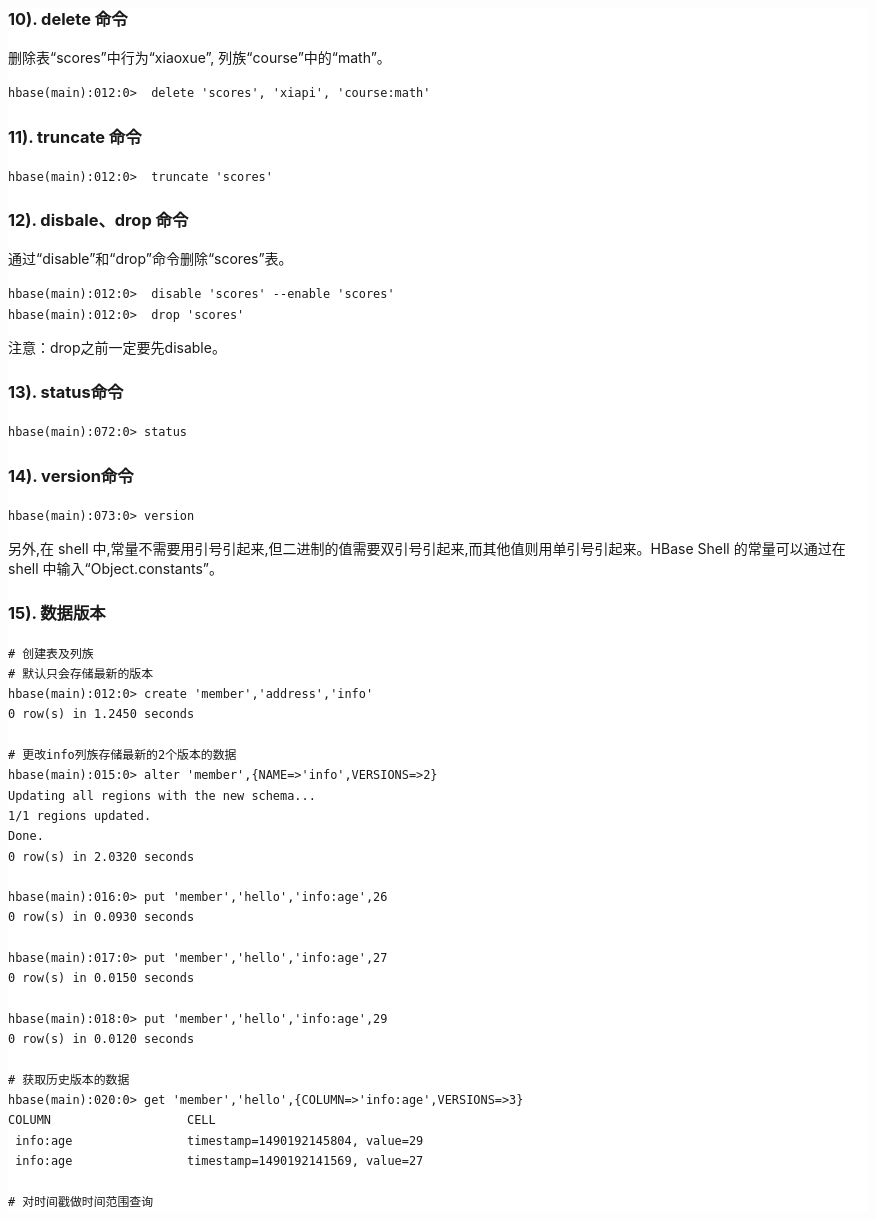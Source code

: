 ### 10). delete 命令
删除表“scores”中行为“xiaoxue”, 列族“course”中的“math”。
```
hbase(main):012:0>  delete 'scores', 'xiapi', 'course:math'
```

### 11). truncate 命令
```
hbase(main):012:0>  truncate 'scores'
```

### 12). disbale、drop 命令
通过“disable”和“drop”命令删除“scores”表。
```
hbase(main):012:0>  disable 'scores' --enable 'scores' 
hbase(main):012:0>  drop 'scores'
```

注意：drop之前一定要先disable。

### 13).  status命令
```
hbase(main):072:0> status
```

### 14).  version命令
```
hbase(main):073:0> version
```

另外,在 shell 中,常量不需要用引号引起来,但二进制的值需要双引号引起来,而其他值则用单引号引起来。HBase Shell 的常量可以通过在 shell 中输入“Object.constants”。

### 15). 数据版本

```
# 创建表及列族
# 默认只会存储最新的版本
hbase(main):012:0> create 'member','address','info'
0 row(s) in 1.2450 seconds

# 更改info列族存储最新的2个版本的数据
hbase(main):015:0> alter 'member',{NAME=>'info',VERSIONS=>2}
Updating all regions with the new schema...
1/1 regions updated.
Done.
0 row(s) in 2.0320 seconds

hbase(main):016:0> put 'member','hello','info:age',26
0 row(s) in 0.0930 seconds

hbase(main):017:0> put 'member','hello','info:age',27
0 row(s) in 0.0150 seconds

hbase(main):018:0> put 'member','hello','info:age',29
0 row(s) in 0.0120 seconds

# 获取历史版本的数据
hbase(main):020:0> get 'member','hello',{COLUMN=>'info:age',VERSIONS=>3}
COLUMN                   CELL                                                                  
 info:age                timestamp=1490192145804, value=29                                     
 info:age                timestamp=1490192141569, value=27       

# 对时间戳做时间范围查询
```
